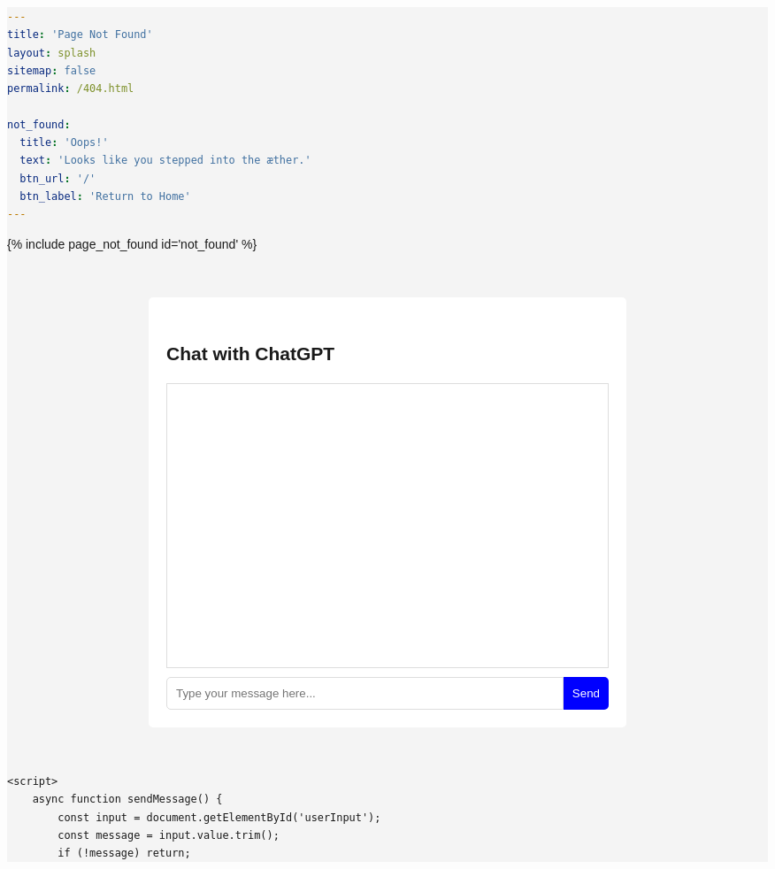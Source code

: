 ```yaml
---
title: 'Page Not Found'
layout: splash
sitemap: false
permalink: /404.html

not_found:
  title: 'Oops!'
  text: 'Looks like you stepped into the æther.'
  btn_url: '/'
  btn_label: 'Return to Home'
---
```


{% include page_not_found id='not_found' %}


<html lang="en">
<head>
    <meta charset="UTF-8">
    <meta http-equiv="X-UA-Compatible" content="IE=edge">
    <meta name="viewport" content="width=device-width, initial-scale=1.0">
    <title>ChatGPT Integration</title>
    <style>
        /* Basic styling for the chat interface */
        body { font-family: Arial, sans-serif; background-color: #f4f4f4; }
        .chat-container { width: 500px; margin: 50px auto; background: #fff; padding: 20px; border-radius: 5px; }
        .messages { height: 300px; overflow-y: scroll; border: 1px solid #ddd; padding: 10px; }
        .message { margin: 10px 0; }
        .user { color: blue; }
        .bot { color: green; }
        .input-group { display: flex; margin-top: 10px; }
        .input-group input { flex: 1; padding: 10px; border: 1px solid #ddd; border-radius: 5px 0 0 5px; }
        .input-group button { padding: 10px; border: none; background: blue; color: #fff; border-radius: 0 5px 5px 0; cursor: pointer; }
    </style>
</head>
<body>
    <div class="chat-container">
        <h2>Chat with ChatGPT</h2>
        <div class="messages" id="messages"></div>
        <div class="input-group">
            <input type="text" id="userInput" placeholder="Type your message here..." />
            <button onclick="sendMessage()">Send</button>
        </div>
    </div>

    <script>
        async function sendMessage() {
            const input = document.getElementById('userInput');
            const message = input.value.trim();
            if (!message) return;
